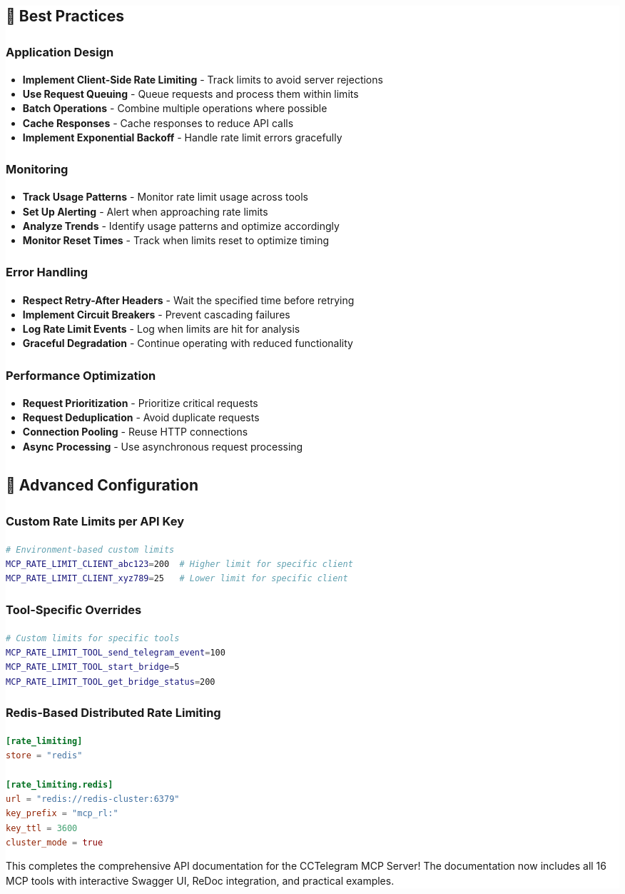 ```javascript
```

## 🎯 Best Practices

### Application Design
- **Implement Client-Side Rate Limiting** - Track limits to avoid server rejections
- **Use Request Queuing** - Queue requests and process them within limits
- **Batch Operations** - Combine multiple operations where possible
- **Cache Responses** - Cache responses to reduce API calls
- **Implement Exponential Backoff** - Handle rate limit errors gracefully

### Monitoring
- **Track Usage Patterns** - Monitor rate limit usage across tools
- **Set Up Alerting** - Alert when approaching rate limits
- **Analyze Trends** - Identify usage patterns and optimize accordingly  
- **Monitor Reset Times** - Track when limits reset to optimize timing

### Error Handling
- **Respect Retry-After Headers** - Wait the specified time before retrying
- **Implement Circuit Breakers** - Prevent cascading failures
- **Log Rate Limit Events** - Log when limits are hit for analysis
- **Graceful Degradation** - Continue operating with reduced functionality

### Performance Optimization
- **Request Prioritization** - Prioritize critical requests
- **Request Deduplication** - Avoid duplicate requests
- **Connection Pooling** - Reuse HTTP connections
- **Async Processing** - Use asynchronous request processing

## 🔧 Advanced Configuration

### Custom Rate Limits per API Key
```bash
# Environment-based custom limits
MCP_RATE_LIMIT_CLIENT_abc123=200  # Higher limit for specific client
MCP_RATE_LIMIT_CLIENT_xyz789=25   # Lower limit for specific client
```

### Tool-Specific Overrides
```bash
# Custom limits for specific tools
MCP_RATE_LIMIT_TOOL_send_telegram_event=100
MCP_RATE_LIMIT_TOOL_start_bridge=5
MCP_RATE_LIMIT_TOOL_get_bridge_status=200
```

### Redis-Based Distributed Rate Limiting
```toml
[rate_limiting]
store = "redis"

[rate_limiting.redis]
url = "redis://redis-cluster:6379"
key_prefix = "mcp_rl:"
key_ttl = 3600
cluster_mode = true
```

This completes the comprehensive API documentation for the CCTelegram MCP Server! The documentation now includes all 16 MCP tools with interactive Swagger UI, ReDoc integration, and practical examples.